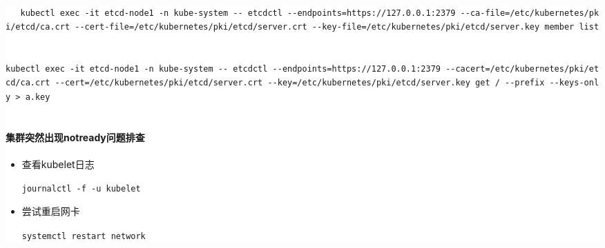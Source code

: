```
   kubectl exec -it etcd-node1 -n kube-system -- etcdctl --endpoints=https://127.0.0.1:2379 --ca-file=/etc/kubernetes/pki/etcd/ca.crt --cert-file=/etc/kubernetes/pki/etcd/server.crt --key-file=/etc/kubernetes/pki/etcd/server.key member list
   
   
kubectl exec -it etcd-node1 -n kube-system -- etcdctl --endpoints=https://127.0.0.1:2379 --cacert=/etc/kubernetes/pki/etcd/ca.crt --cert=/etc/kubernetes/pki/etcd/server.crt --key=/etc/kubernetes/pki/etcd/server.key get / --prefix --keys-only > a.key


```

#### 集群突然出现notready问题排查

* 查看kubelet日志

  ```
  journalctl -f -u kubelet
  ```

* 尝试重启网卡

  ```
  systemctl restart network
  ```

  
